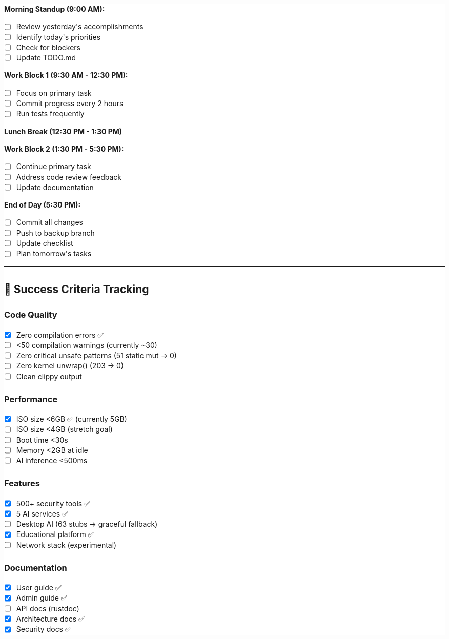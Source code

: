 **Morning Standup (9:00 AM):**
- [ ] Review yesterday's accomplishments
- [ ] Identify today's priorities
- [ ] Check for blockers
- [ ] Update TODO.md

**Work Block 1 (9:30 AM - 12:30 PM):**
- [ ] Focus on primary task
- [ ] Commit progress every 2 hours
- [ ] Run tests frequently

**Lunch Break (12:30 PM - 1:30 PM)**

**Work Block 2 (1:30 PM - 5:30 PM):**
- [ ] Continue primary task
- [ ] Address code review feedback
- [ ] Update documentation

**End of Day (5:30 PM):**
- [ ] Commit all changes
- [ ] Push to backup branch
- [ ] Update checklist
- [ ] Plan tomorrow's tasks

---

## 🎯 Success Criteria Tracking

### Code Quality
- [x] Zero compilation errors ✅
- [ ] <50 compilation warnings (currently ~30)
- [ ] Zero critical unsafe patterns (51 static mut → 0)
- [ ] Zero kernel unwrap() (203 → 0)
- [ ] Clean clippy output

### Performance
- [x] ISO size <6GB ✅ (currently 5GB)
- [ ] ISO size <4GB (stretch goal)
- [ ] Boot time <30s
- [ ] Memory <2GB at idle
- [ ] AI inference <500ms

### Features
- [x] 500+ security tools ✅
- [x] 5 AI services ✅
- [ ] Desktop AI (63 stubs → graceful fallback)
- [x] Educational platform ✅
- [ ] Network stack (experimental)

### Documentation
- [x] User guide ✅
- [x] Admin guide ✅
- [ ] API docs (rustdoc)
- [x] Architecture docs ✅
- [x] Security docs ✅
